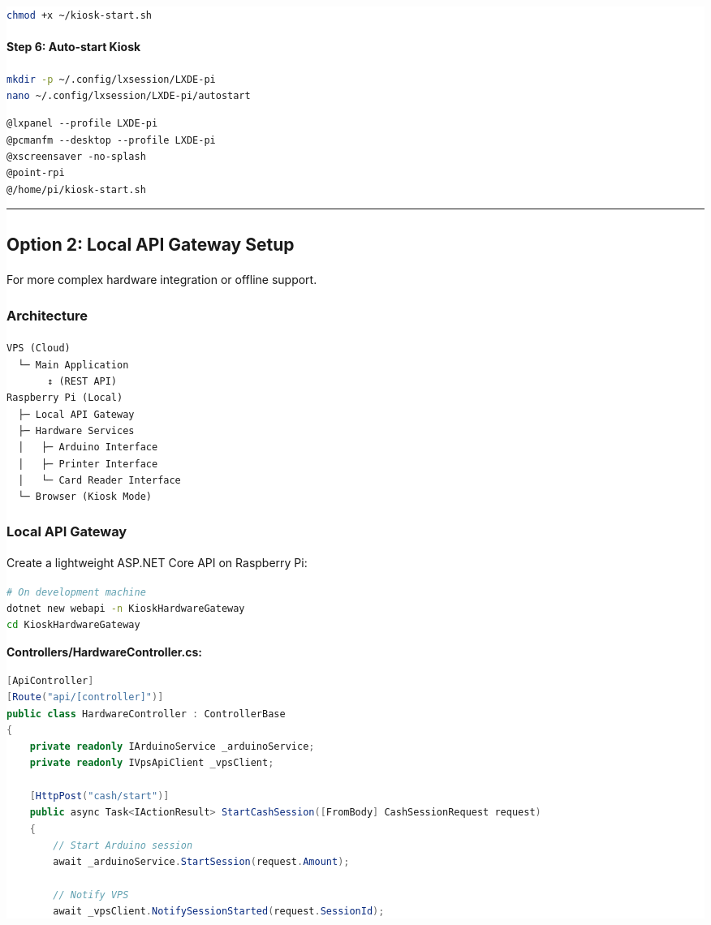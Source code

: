 ```bash
chmod +x ~/kiosk-start.sh
```

#### Step 6: Auto-start Kiosk

```bash
mkdir -p ~/.config/lxsession/LXDE-pi
nano ~/.config/lxsession/LXDE-pi/autostart
```

```
@lxpanel --profile LXDE-pi
@pcmanfm --desktop --profile LXDE-pi
@xscreensaver -no-splash
@point-rpi
@/home/pi/kiosk-start.sh
```

---

## Option 2: Local API Gateway Setup

For more complex hardware integration or offline support.

### Architecture

```
VPS (Cloud)
  └─ Main Application
       ↕ (REST API)
Raspberry Pi (Local)
  ├─ Local API Gateway
  ├─ Hardware Services
  │   ├─ Arduino Interface
  │   ├─ Printer Interface
  │   └─ Card Reader Interface
  └─ Browser (Kiosk Mode)
```

### Local API Gateway

Create a lightweight ASP.NET Core API on Raspberry Pi:

```bash
# On development machine
dotnet new webapi -n KioskHardwareGateway
cd KioskHardwareGateway
```

**Controllers/HardwareController.cs:**

```csharp
[ApiController]
[Route("api/[controller]")]
public class HardwareController : ControllerBase
{
    private readonly IArduinoService _arduinoService;
    private readonly IVpsApiClient _vpsClient;
    
    [HttpPost("cash/start")]
    public async Task<IActionResult> StartCashSession([FromBody] CashSessionRequest request)
    {
        // Start Arduino session
        await _arduinoService.StartSession(request.Amount);
        
        // Notify VPS
        await _vpsClient.NotifySessionStarted(request.SessionId);
```